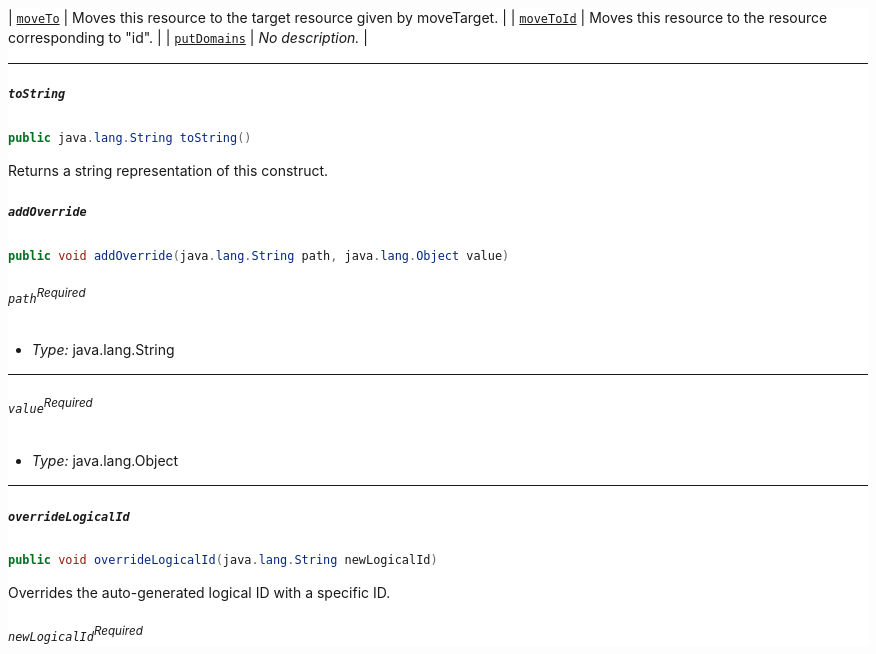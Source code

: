 | <code><a href="#@cdktf/provider-cloudflare.zeroTrustDeviceCustomProfileLocalDomainFallback.ZeroTrustDeviceCustomProfileLocalDomainFallback.moveTo">moveTo</a></code> | Moves this resource to the target resource given by moveTarget. |
| <code><a href="#@cdktf/provider-cloudflare.zeroTrustDeviceCustomProfileLocalDomainFallback.ZeroTrustDeviceCustomProfileLocalDomainFallback.moveToId">moveToId</a></code> | Moves this resource to the resource corresponding to "id". |
| <code><a href="#@cdktf/provider-cloudflare.zeroTrustDeviceCustomProfileLocalDomainFallback.ZeroTrustDeviceCustomProfileLocalDomainFallback.putDomains">putDomains</a></code> | *No description.* |

---

##### `toString` <a name="toString" id="@cdktf/provider-cloudflare.zeroTrustDeviceCustomProfileLocalDomainFallback.ZeroTrustDeviceCustomProfileLocalDomainFallback.toString"></a>

```java
public java.lang.String toString()
```

Returns a string representation of this construct.

##### `addOverride` <a name="addOverride" id="@cdktf/provider-cloudflare.zeroTrustDeviceCustomProfileLocalDomainFallback.ZeroTrustDeviceCustomProfileLocalDomainFallback.addOverride"></a>

```java
public void addOverride(java.lang.String path, java.lang.Object value)
```

###### `path`<sup>Required</sup> <a name="path" id="@cdktf/provider-cloudflare.zeroTrustDeviceCustomProfileLocalDomainFallback.ZeroTrustDeviceCustomProfileLocalDomainFallback.addOverride.parameter.path"></a>

- *Type:* java.lang.String

---

###### `value`<sup>Required</sup> <a name="value" id="@cdktf/provider-cloudflare.zeroTrustDeviceCustomProfileLocalDomainFallback.ZeroTrustDeviceCustomProfileLocalDomainFallback.addOverride.parameter.value"></a>

- *Type:* java.lang.Object

---

##### `overrideLogicalId` <a name="overrideLogicalId" id="@cdktf/provider-cloudflare.zeroTrustDeviceCustomProfileLocalDomainFallback.ZeroTrustDeviceCustomProfileLocalDomainFallback.overrideLogicalId"></a>

```java
public void overrideLogicalId(java.lang.String newLogicalId)
```

Overrides the auto-generated logical ID with a specific ID.

###### `newLogicalId`<sup>Required</sup> <a name="newLogicalId" id="@cdktf/provider-cloudflare.zeroTrustDeviceCustomProfileLocalDomainFallback.ZeroTrustDeviceCustomProfileLocalDomainFallback.overrideLogicalId.parameter.newLogicalId"></a>
